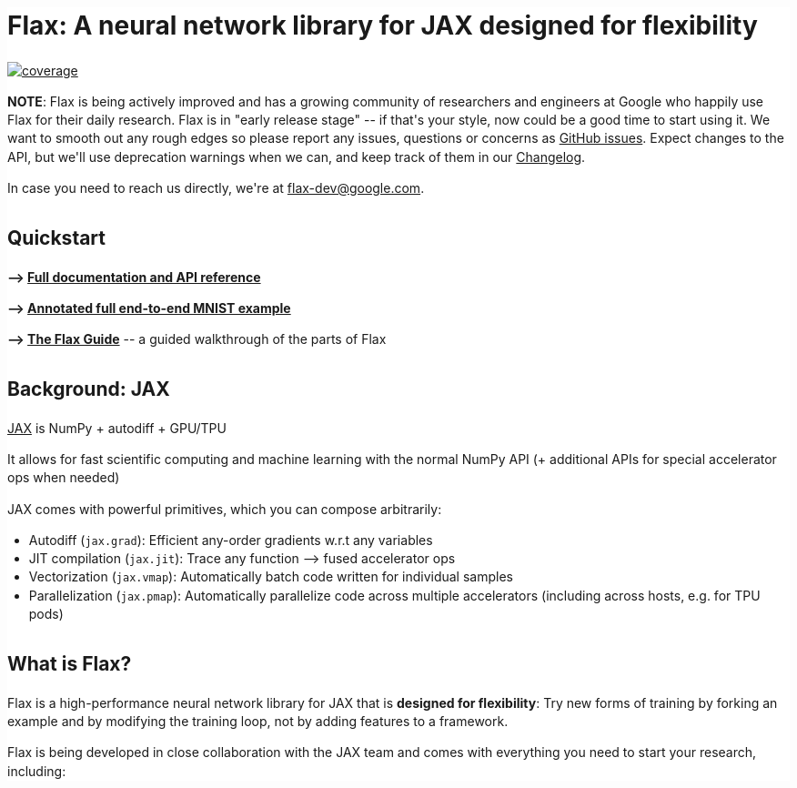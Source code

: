 # Flax: A neural network library for JAX designed for flexibility


[![coverage](https://badgen.net/codecov/c/github/google/flax)](https://codecov.io/github/google/flax)

**NOTE**: Flax is being actively improved and has a growing community
of researchers and engineers at Google who happily use Flax for their
daily research. Flax is in "early release stage" -- if that's your style,
now could be a good time to start using it.
We want to smooth out any rough edges so please report
any issues, questions or concerns as
[GitHub issues](https://github.com/google/flax/issues). Expect changes to the
API, but we'll use deprecation warnings when we can, and keep
track of them in our [Changelog](CHANGELOG.md).

In case you need to reach us directly, we're at flax-dev@google.com.


## Quickstart

**⟶ [Full documentation and API reference](https://flax.readthedocs.io/)**

**⟶ [Annotated full end-to-end MNIST example](https://flax.readthedocs.io/en/latest/annotated_mnist.html)**

**⟶ [The Flax Guide](https://flax.readthedocs.io/en/latest/notebooks/flax_guided_tour.html)** -- a guided walkthrough of the parts of Flax

## Background: JAX

[JAX](https://github.com/google/jax) is NumPy + autodiff + GPU/TPU

It allows for fast scientific computing and machine learning
with the normal NumPy API
(+ additional APIs for special accelerator ops when needed)

JAX comes with powerful primitives, which you can compose arbitrarily:

* Autodiff (`jax.grad`): Efficient any-order gradients w.r.t any variables
* JIT compilation (`jax.jit`): Trace any function ⟶ fused accelerator ops
* Vectorization (`jax.vmap`): Automatically batch code written for individual samples
* Parallelization (`jax.pmap`): Automatically parallelize code across multiple accelerators (including across hosts, e.g. for TPU pods)

## What is Flax?

Flax is a high-performance neural network library for
JAX that is **designed for flexibility**:
Try new forms of training by forking an example and by modifying the training
loop, not by adding features to a framework.

Flax is being developed in close collaboration with the JAX team and 
comes with everything you need to start your research, including:
